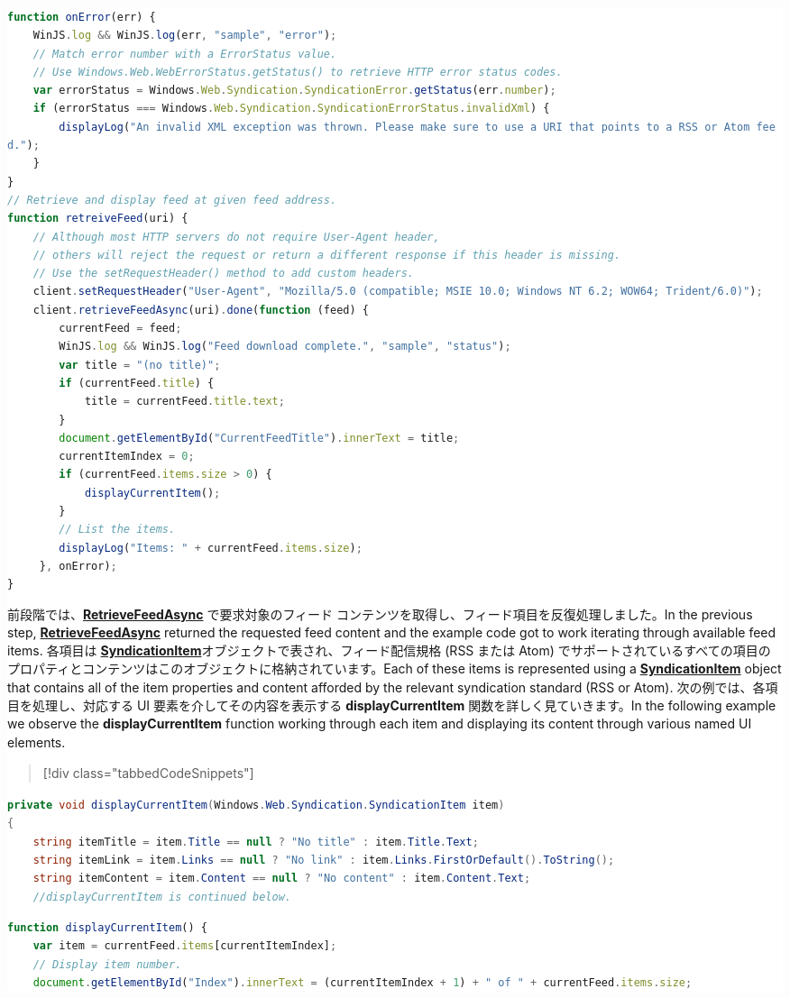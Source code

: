```javascript
function onError(err) {
    WinJS.log && WinJS.log(err, "sample", "error");
    // Match error number with a ErrorStatus value.
    // Use Windows.Web.WebErrorStatus.getStatus() to retrieve HTTP error status codes.
    var errorStatus = Windows.Web.Syndication.SyndicationError.getStatus(err.number);
    if (errorStatus === Windows.Web.Syndication.SyndicationErrorStatus.invalidXml) {
        displayLog("An invalid XML exception was thrown. Please make sure to use a URI that points to a RSS or Atom feed.");
    }
}
// Retrieve and display feed at given feed address.
function retreiveFeed(uri) {
    // Although most HTTP servers do not require User-Agent header, 
    // others will reject the request or return a different response if this header is missing.
    // Use the setRequestHeader() method to add custom headers.
    client.setRequestHeader("User-Agent", "Mozilla/5.0 (compatible; MSIE 10.0; Windows NT 6.2; WOW64; Trident/6.0)");
    client.retrieveFeedAsync(uri).done(function (feed) {
        currentFeed = feed;
        WinJS.log && WinJS.log("Feed download complete.", "sample", "status");
        var title = "(no title)";
        if (currentFeed.title) {
            title = currentFeed.title.text;
        }
        document.getElementById("CurrentFeedTitle").innerText = title;
        currentItemIndex = 0;
        if (currentFeed.items.size > 0) {
            displayCurrentItem();
        }
        // List the items.
        displayLog("Items: " + currentFeed.items.size);
     }, onError);
}
```

<span data-ttu-id="072a2-156">前段階では、[**RetrieveFeedAsync**](https://msdn.microsoft.com/library/windows/apps/br243460) で要求対象のフィード コンテンツを取得し、フィード項目を反復処理しました。</span><span class="sxs-lookup"><span data-stu-id="072a2-156">In the previous step, [**RetrieveFeedAsync**](https://msdn.microsoft.com/library/windows/apps/br243460) returned the requested feed content and the example code got to work iterating through available feed items.</span></span> <span data-ttu-id="072a2-157">各項目は [**SyndicationItem**](https://msdn.microsoft.com/library/windows/apps/br243533)オブジェクトで表され、フィード配信規格 (RSS または Atom) でサポートされているすべての項目のプロパティとコンテンツはこのオブジェクトに格納されています。</span><span class="sxs-lookup"><span data-stu-id="072a2-157">Each of these items is represented using a [**SyndicationItem**](https://msdn.microsoft.com/library/windows/apps/br243533) object that contains all of the item properties and content afforded by the relevant syndication standard (RSS or Atom).</span></span> <span data-ttu-id="072a2-158">次の例では、各項目を処理し、対応する UI 要素を介してその内容を表示する **displayCurrentItem** 関数を詳しく見ていきます。</span><span class="sxs-lookup"><span data-stu-id="072a2-158">In the following example we observe the **displayCurrentItem** function working through each item and displaying its content through various named UI elements.</span></span>

> [!div class="tabbedCodeSnippets"]
```csharp
private void displayCurrentItem(Windows.Web.Syndication.SyndicationItem item)
{
    string itemTitle = item.Title == null ? "No title" : item.Title.Text;
    string itemLink = item.Links == null ? "No link" : item.Links.FirstOrDefault().ToString();
    string itemContent = item.Content == null ? "No content" : item.Content.Text;
    //displayCurrentItem is continued below.
```
```javascript
function displayCurrentItem() {
    var item = currentFeed.items[currentItemIndex];
    // Display item number.
    document.getElementById("Index").innerText = (currentItemIndex + 1) + " of " + currentFeed.items.size;
```